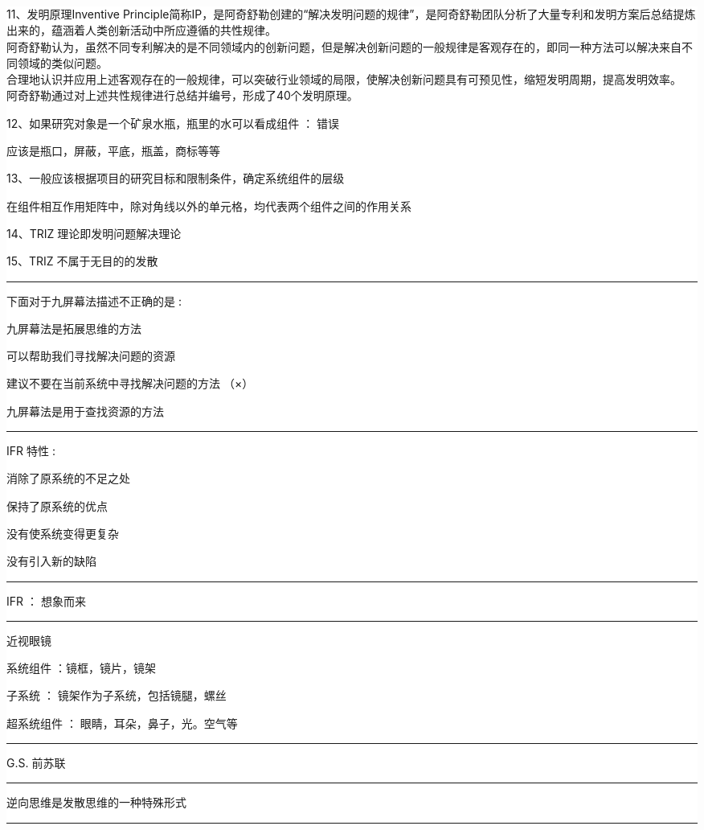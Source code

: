11、发明原理Inventive Principle简称IP，是阿奇舒勒创建的“解决发明问题的规律”，是阿奇舒勒团队分析了大量专利和发明方案后总结提炼出来的，蕴涵着人类创新活动中所应遵循的共性规律。  
阿奇舒勒认为，虽然不同专利解决的是不同领域内的创新问题，但是解决创新问题的一般规律是客观存在的，即同一种方法可以解决来自不同领域的类似问题。  
合理地认识并应用上述客观存在的一般规律，可以突破行业领域的局限，使解决创新问题具有可预见性，缩短发明周期，提高发明效率。  
阿奇舒勒通过对上述共性规律进行总结并编号，形成了40个发明原理。

12、如果研究对象是一个矿泉水瓶，瓶里的水可以看成组件 ： 错误

应该是瓶口，屏蔽，平底，瓶盖，商标等等

13、一般应该根据项目的研究目标和限制条件，确定系统组件的层级

在组件相互作用矩阵中，除对角线以外的单元格，均代表两个组件之间的作用关系

14、TRIZ 理论即发明问题解决理论

15、TRIZ 不属于无目的的发散

---

下面对于九屏幕法描述不正确的是 :

九屏幕法是拓展思维的方法

可以帮助我们寻找解决问题的资源

建议不要在当前系统中寻找解决问题的方法 （×）

九屏幕法是用于查找资源的方法

---

IFR 特性 :

消除了原系统的不足之处

保持了原系统的优点

没有使系统变得更复杂

没有引入新的缺陷

---

IFR ： 想象而来

---

近视眼镜

系统组件 ：镜框，镜片，镜架

子系统 ： 镜架作为子系统，包括镜腿，螺丝

超系统组件 ： 眼睛，耳朵，鼻子，光。空气等

---

G.S. 前苏联

---

逆向思维是发散思维的一种特殊形式

---
